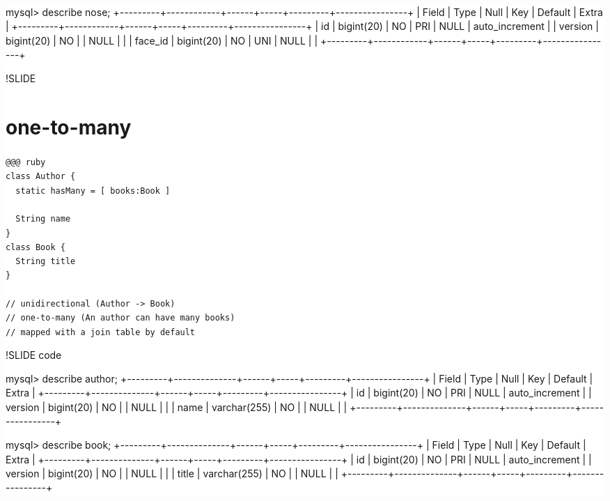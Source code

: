 mysql> describe nose;
+---------+------------+------+-----+---------+----------------+
| Field   | Type       | Null | Key | Default | Extra          |
+---------+------------+------+-----+---------+----------------+
| id      | bigint(20) | NO   | PRI | NULL    | auto_increment |
| version | bigint(20) | NO   |     | NULL    |                |
| face_id | bigint(20) | NO   | UNI | NULL    |                |
+---------+------------+------+-----+---------+----------------+

!SLIDE

# one-to-many #

    @@@ ruby
    class Author {
      static hasMany = [ books:Book ]
      
      String name
    }
    class Book {
      String title
    }

    // unidirectional (Author -> Book)
    // one-to-many (An author can have many books)
    // mapped with a join table by default


!SLIDE code

mysql> describe author;
+---------+--------------+------+-----+---------+----------------+
| Field   | Type         | Null | Key | Default | Extra          |
+---------+--------------+------+-----+---------+----------------+
| id      | bigint(20)   | NO   | PRI | NULL    | auto_increment |
| version | bigint(20)   | NO   |     | NULL    |                |
| name    | varchar(255) | NO   |     | NULL    |                |
+---------+--------------+------+-----+---------+----------------+

mysql> describe book;
+---------+--------------+------+-----+---------+----------------+
| Field   | Type         | Null | Key | Default | Extra          |
+---------+--------------+------+-----+---------+----------------+
| id      | bigint(20)   | NO   | PRI | NULL    | auto_increment |
| version | bigint(20)   | NO   |     | NULL    |                |
| title   | varchar(255) | NO   |     | NULL    |                |
+---------+--------------+------+-----+---------+----------------+
